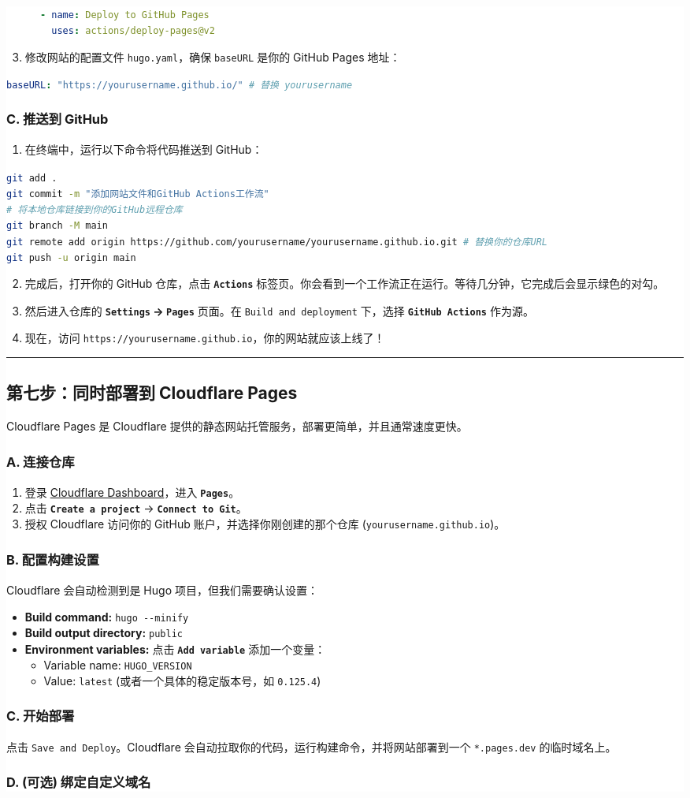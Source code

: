 ```yaml
      - name: Deploy to GitHub Pages
        uses: actions/deploy-pages@v2
```

3.  修改网站的配置文件 `hugo.yaml`，确保 `baseURL` 是你的 GitHub Pages 地址：
```yaml
baseURL: "https://yourusername.github.io/" # 替换 yourusername
```

### C. 推送到 GitHub

1.  在终端中，运行以下命令将代码推送到 GitHub：
```bash
git add .
git commit -m "添加网站文件和GitHub Actions工作流"
# 将本地仓库链接到你的GitHub远程仓库
git branch -M main
git remote add origin https://github.com/yourusername/yourusername.github.io.git # 替换你的仓库URL
git push -u origin main
```

2.  完成后，打开你的 GitHub 仓库，点击 **`Actions`** 标签页。你会看到一个工作流正在运行。等待几分钟，它完成后会显示绿色的对勾。

3.  然后进入仓库的 **`Settings` -> `Pages`** 页面。在 `Build and deployment` 下，选择 **`GitHub Actions`** 作为源。

4.  现在，访问 `https://yourusername.github.io`，你的网站就应该上线了！

---

## 第七步：同时部署到 Cloudflare Pages

Cloudflare Pages 是 Cloudflare 提供的静态网站托管服务，部署更简单，并且通常速度更快。

### A. 连接仓库

1.  登录 [Cloudflare Dashboard](https://dash.cloudflare.com/)，进入 **`Pages`**。
2.  点击 **`Create a project`** -> **`Connect to Git`**。
3.  授权 Cloudflare 访问你的 GitHub 账户，并选择你刚创建的那个仓库 (`yourusername.github.io`)。

### B. 配置构建设置

Cloudflare 会自动检测到是 Hugo 项目，但我们需要确认设置：
*   **Build command:** `hugo --minify`
*   **Build output directory:** `public`
*   **Environment variables:** 点击 **`Add variable`** 添加一个变量：
    *   Variable name: `HUGO_VERSION`
    *   Value: `latest` (或者一个具体的稳定版本号，如 `0.125.4`)

### C. 开始部署

点击 `Save and Deploy`。Cloudflare 会自动拉取你的代码，运行构建命令，并将网站部署到一个 `*.pages.dev` 的临时域名上。

### D. (可选) 绑定自定义域名
